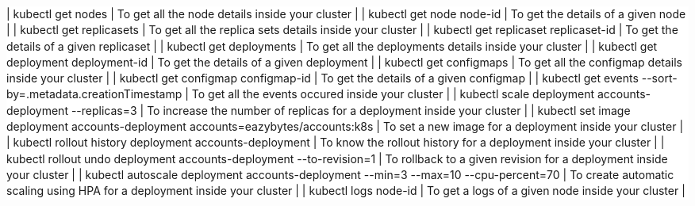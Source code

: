 | kubectl get nodes | To get all the node details inside your cluster |
| kubectl get node node-id | To get the details of a given node |
| kubectl get replicasets | To get all the replica sets details inside your cluster |
| kubectl get replicaset replicaset-id | To get the details of a given replicaset |
| kubectl get deployments | To get all the deployments details inside your cluster |
| kubectl get deployment deployment-id | To get the details of a given deployment |
| kubectl get configmaps | To get all the configmap details inside your cluster |
| kubectl get configmap configmap-id | To get the details of a given configmap |
| kubectl get events --sort-by=.metadata.creationTimestamp | To get all the events occured inside your cluster |
| kubectl scale deployment accounts-deployment --replicas=3 | To increase the number of replicas for a deployment inside your cluster |
| kubectl set image deployment accounts-deployment accounts=eazybytes/accounts:k8s | To set a new image for a deployment inside your cluster |
| kubectl rollout history deployment accounts-deployment | To know the rollout history for a deployment inside your cluster |
| kubectl rollout undo deployment accounts-deployment --to-revision=1 | To rollback to a given revision for a deployment inside your cluster |
| kubectl autoscale deployment accounts-deployment --min=3 --max=10 --cpu-percent=70 | To create automatic scaling using HPA for a deployment inside your cluster |
| kubectl logs node-id | To get a logs of a given node inside your cluster |
